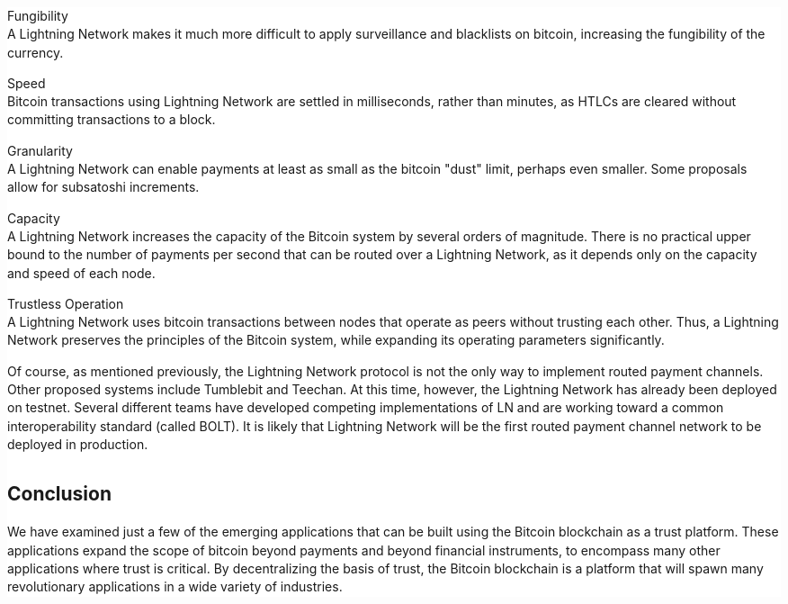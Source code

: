 Fungibility  
A Lightning Network makes it much more difficult to apply surveillance
and blacklists on bitcoin, increasing the fungibility of the currency.

Speed  
Bitcoin transactions using Lightning Network are settled in
milliseconds, rather than minutes, as HTLCs are cleared without
committing transactions to a block.

Granularity  
A Lightning Network can enable payments at least as small as the bitcoin
"dust" limit, perhaps even smaller. Some proposals allow for subsatoshi
increments.

Capacity  
A Lightning Network increases the capacity of the Bitcoin system by
several orders of magnitude. There is no practical upper bound to the
number of payments per second that can be routed over a Lightning
Network, as it depends only on the capacity and speed of each node.

Trustless Operation  
A Lightning Network uses bitcoin transactions between nodes that operate
as peers without trusting each other. Thus, a Lightning Network
preserves the principles of the Bitcoin system, while expanding its
operating parameters significantly.

Of course, as mentioned previously, the Lightning Network protocol is
not the only way to implement routed payment channels. Other proposed
systems include Tumblebit and Teechan. At this time, however, the
Lightning Network has already been deployed on testnet. Several
different teams have developed competing implementations of LN and are
working toward a common interoperability standard (called BOLT). It is
likely that Lightning Network will be the first routed payment channel
network to be deployed in production.<span class="indexterm"></span>

## Conclusion

We have examined just a few of the emerging applications that can be
built using the Bitcoin blockchain as a trust platform. These
applications expand the scope of bitcoin beyond payments and beyond
financial instruments, to encompass many other applications where trust
is critical. By decentralizing the basis of trust, the Bitcoin
blockchain is a platform that will spawn many revolutionary applications
in a wide variety of industries.
